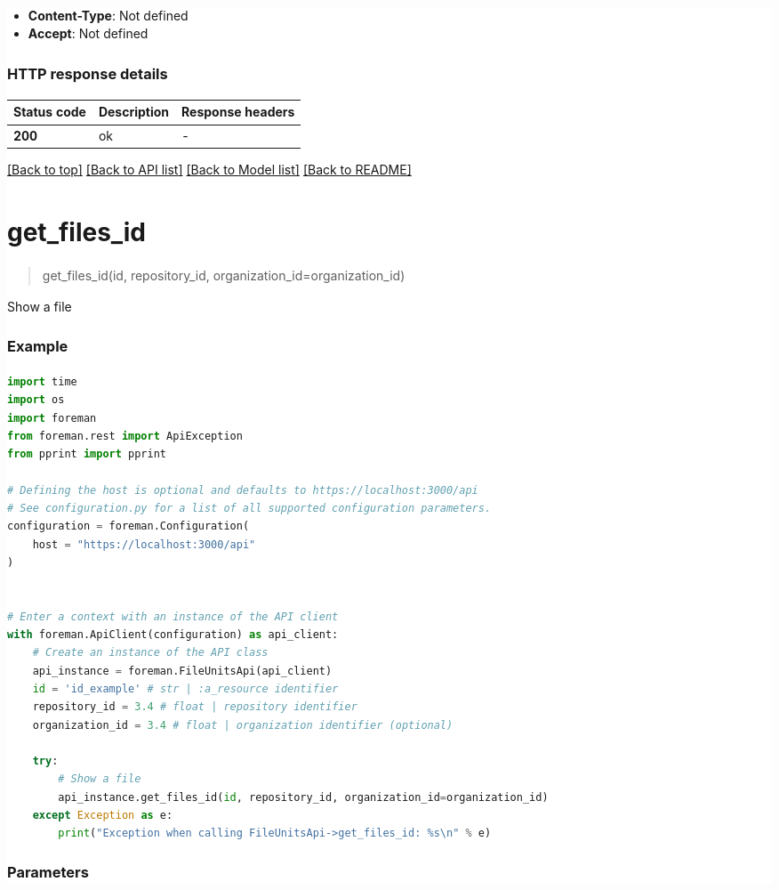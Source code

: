  - **Content-Type**: Not defined
 - **Accept**: Not defined

### HTTP response details

| Status code | Description | Response headers |
|-------------|-------------|------------------|
**200** | ok |  -  |

[[Back to top]](#) [[Back to API list]](../README.md#documentation-for-api-endpoints) [[Back to Model list]](../README.md#documentation-for-models) [[Back to README]](../README.md)

# **get_files_id**
> get_files_id(id, repository_id, organization_id=organization_id)

Show a file

### Example


```python
import time
import os
import foreman
from foreman.rest import ApiException
from pprint import pprint

# Defining the host is optional and defaults to https://localhost:3000/api
# See configuration.py for a list of all supported configuration parameters.
configuration = foreman.Configuration(
    host = "https://localhost:3000/api"
)


# Enter a context with an instance of the API client
with foreman.ApiClient(configuration) as api_client:
    # Create an instance of the API class
    api_instance = foreman.FileUnitsApi(api_client)
    id = 'id_example' # str | :a_resource identifier
    repository_id = 3.4 # float | repository identifier
    organization_id = 3.4 # float | organization identifier (optional)

    try:
        # Show a file
        api_instance.get_files_id(id, repository_id, organization_id=organization_id)
    except Exception as e:
        print("Exception when calling FileUnitsApi->get_files_id: %s\n" % e)
```



### Parameters

